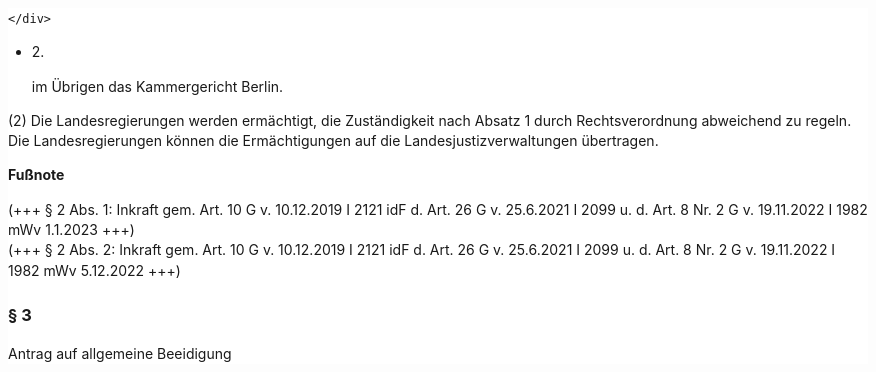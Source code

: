     </div>

  - 2\.
    
    <div style="">
    
    im Übrigen das Kammergericht Berlin.
    
    </div>

</div>

<div class="jurAbsatz">

(2) Die Landesregierungen werden ermächtigt, die Zuständigkeit nach
Absatz 1 durch Rechtsverordnung abweichend zu regeln. Die
Landesregierungen können die Ermächtigungen auf die
Landesjustizverwaltungen übertragen.

</div>

</div>

</div>

</div>

<div>

  
**Fußnote**

<div class="jnhtml">

<div>

<div class="jurAbsatz">

(+++ § 2 Abs. 1: Inkraft gem. Art. 10 G v. 10.12.2019 I 2121 idF d. Art.
26 G v. 25.6.2021 I 2099 u. d. Art. 8 Nr. 2 G v. 19.11.2022 I 1982 mWv
1.1.2023 +++)  
(+++ § 2 Abs. 2: Inkraft gem. Art. 10 G v. 10.12.2019 I 2121 idF d. Art.
26 G v. 25.6.2021 I 2099 u. d. Art. 8 Nr. 2 G v. 19.11.2022 I 1982 mWv
5.12.2022 +++)

</div>

</div>

</div>

</div>

<span id="BJNR212400019BJNE000302125.html"></span>

### § 3  
Antrag auf allgemeine Beeidigung

<div>

<div class="jnhtml">

<div>
